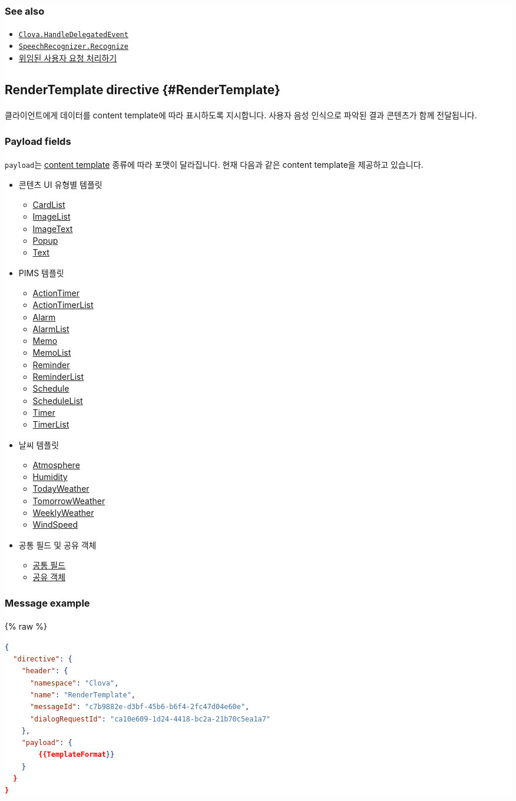 ### See also
* [`Clova.HandleDelegatedEvent`](#HandleDelegatedEvent)
* [`SpeechRecognizer.Recognize`](/CIC/References/CICInterface/SpeechRecognizer.md#Recognize)
* [위임된 사용자 요청 처리하기](/CIC/Guides/ImplementClientFeatures/Handle_Delegation.md)

## RenderTemplate directive {#RenderTemplate}

클라이언트에게 데이터를 content template에 따라 표시하도록 지시합니다. 사용자 음성 인식으로 파악된 결과 콘텐츠가 함께 전달됩니다.

### Payload fields
`payload`는 [content template](/CIC/References/Content_Templates.md) 종류에 따라 포맷이 달라집니다. 현재 다음과 같은 content template을 제공하고 있습니다.

* 콘텐츠 UI 유형별 템플릿
  * [CardList](/CIC/References/ContentTemplates/CardList.md)
  * [ImageList](/CIC/References/ContentTemplates/ImageList.md)
  * [ImageText](/CIC/References/ContentTemplates/ImageText.md)
  * [Popup](/CIC/References/ContentTemplates/Popup.md)
  * [Text](/CIC/References/ContentTemplates/Text.md)

* PIMS 템플릿
  * [ActionTimer](/CIC/References/ContentTemplates/ActionTimer.md)
  * [ActionTimerList](/CIC/References/ContentTemplates/ActionTimerList.md)
  * [Alarm](/CIC/References/ContentTemplates/Alarm.md)
  * [AlarmList](/CIC/References/ContentTemplates/AlarmList.md)
  * [Memo](/CIC/References/ContentTemplates/Memo.md)
  * [MemoList](/CIC/References/ContentTemplates/MemoList.md)
  * [Reminder](/CIC/References/ContentTemplates/Reminder.md)
  * [ReminderList](/CIC/References/ContentTemplates/ReminderList.md)
  * [Schedule](/CIC/References/ContentTemplates/Schedule.md)
  * [ScheduleList](/CIC/References/ContentTemplates/ScheduleList.md)
  * [Timer](/CIC/References/ContentTemplates/Timer.md)
  * [TimerList](/CIC/References/ContentTemplates/TimerList.md)

* 날씨 템플릿
  * [Atmosphere](/CIC/References/ContentTemplates/Atmosphere.md)
  * [Humidity](/CIC/References/ContentTemplates/Humidity.md)
  * [TodayWeather](/CIC/References/ContentTemplates/TodayWeather.md)
  * [TomorrowWeather](/CIC/References/ContentTemplates/TomorrowWeather.md)
  * [WeeklyWeather](/CIC/References/ContentTemplates/WeeklyWeather.md)
  * [WindSpeed](/CIC/References/ContentTemplates/WindSpeed.md)

* 공통 필드 및 공유 객체
  * [공통 필드](/CIC/References/ContentTemplates/Common_Fields.md)
  * [공유 객체](/CIC/References/ContentTemplates/Shared_Objects.md)

### Message example

{% raw %}

```json
{
  "directive": {
    "header": {
      "namespace": "Clova",
      "name": "RenderTemplate",
      "messageId": "c7b9882e-d3bf-45b6-b6f4-2fc47d04e60e",
      "dialogRequestId": "ca10e609-1d24-4418-bc2a-21b70c5ea1a7"
    },
    "payload": {
        {{TemplateFormat}}
    }
  }
}
```

